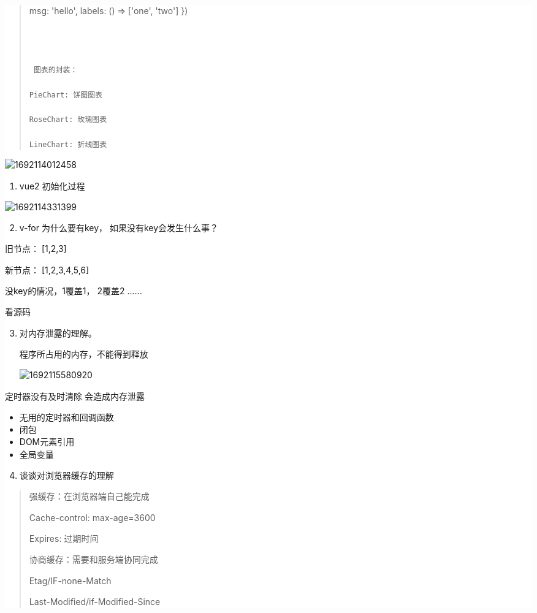>   msg: 'hello',
>   labels: () => ['one', 'two']
> })
> ````
>
>  
>
>  图表的封装： 
>
> PieChart: 饼图图表
>
> RoseChart: 玫瑰图表
>
> LineChart: 折线图表





![1692114012458](C:\Users\12080\AppData\Roaming\Typora\typora-user-images\1692114012458.png)

1. vue2  初始化过程

![1692114331399](C:\Users\12080\AppData\Roaming\Typora\typora-user-images\1692114331399.png)

2. v-for 为什么要有key， 如果没有key会发生什么事？

旧节点： [1,2,3]

新节点： [1,2,3,4,5,6]

没key的情况，1覆盖1， 2覆盖2 ......

看源码

3. 对内存泄露的理解。

   程序所占用的内存，不能得到释放

   ![1692115580920](C:\Users\12080\AppData\Roaming\Typora\typora-user-images\1692115580920.png)

定时器没有及时清除 会造成内存泄露

- 无用的定时器和回调函数
- 闭包
- DOM元素引用
- 全局变量

4. 谈谈对浏览器缓存的理解

> 强缓存：在浏览器端自己能完成
>
> Cache-control: max-age=3600
>
> Expires: 过期时间
>
> 协商缓存：需要和服务端协同完成
>
> Etag/IF-none-Match
>
> Last-Modified/if-Modified-Since
